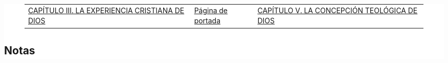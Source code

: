 <figure class="table chapter-navigator">
  <table>
    <tbody>
      <tr>
        <td>
        <a href="/es/book/Walter_Robert_Matthews/God_In_Christian_Thought_and_Experience/3">
          <span class="mdi mdi-arrow-left-drop-circle"></span><span class="pl-2">CAPÍTULO III. LA EXPERIENCIA CRISTIANA DE DIOS</span>
        </a>
        </td>
        <td>
        <a href="/es/book/Walter_Robert_Matthews/God_In_Christian_Thought_and_Experience">
          <span class="mdi mdi-book-open-variant"></span><span class="pl-2">Página de portada</span>
        </a>
        </td>
        <td>
        <a href="/es/book/Walter_Robert_Matthews/God_In_Christian_Thought_and_Experience/5">
          <span class="pr-2">CAPÍTULO V. LA CONCEPCIÓN TEOLÓGICA DE DIOS</span><span class="mdi mdi-arrow-right-drop-circle"></span>
        </a>
        </td>
      </tr>
    </tbody>
  </table>
</figure>

## Notas

[^1]: Fil. II. 5, 6.

[^2]: 2 Cor. VIII. 9.

[^3]: 1 Juan III. 2.

[^4]: Rom. VI. 4; Coronel II. 12.

[^5]: Columna III. 1-3.

[^6]: San Juan XVII. 3.

[^7]: Columna II. 9.

[^8]: Efesios 1:22, 23; III:10; IV:11, 12.

[^9]: 1 Cor. XII, 4-11, 27-30.

[^10]: San Juan X. 8.

[^11]: Columna II. 18.

[^12]: Col. I. 15; 2 Cor. IV. 4

[^13]: 2 Cor. III. 17.

[^14]: Heb. X. 9.

[^15]: Romanos 1:20.

[^16]: Col. I. 16; III. 10; Ef. II. 10; III. 9

[^17]: Romanos 11:19.

[^18]: Romanos IX, 25, 26.

[^19]: Hab. I. 13.

[^20]: Juan III, 36.

[^21]: Hebreos 10:26-31.

[^22]: Romanos 1, 18-24.

[^23]: _Idea de lo Santo_, ET, p. 89.

[^24]: 1 Juan V. 19.

[^25]: Romanos VIII. 5-7.

[^26]: Heb. IV. 9.

[^27]: 1 Juan II. 16-17.

[^28]: Cf. Otto, _Idea de lo Santo_, p. 96.

[^29]: Efesios 6:12.

[^30]: Efesios 2:2

[^31]: Edwyn Bevan, _Helleniem y el cristianismo_, pág. 88.

[^32]: 1 Cor. XV. 28.

[^33]: Efesios 4:11, 12.

[^34]: Romanos VI, 23.

[^35]: 1 Juan V. 4,5; 11,12; 20.

[^36]: San Juan III. 16.

[^37]: San Mateo, XII, 26-27; San Lucas, X, 21, 22.

[^38]: San Lucas XV, 11-23.

[^39]: San Juan XIV. 9.

[^40]: 2 Cor. IV. 6.

[^41]: Romanos, VIII. 32.


[^42]: San Juan III. 16.
[^43]: San Lucas III. 1, 2.
[^44]: Romanos, XI. 25-35.
[^45]: _Doctrina de Dios_, págs. 91, 92.
[^46]: Romanos VIII. 16, 17.
[^47]: Heb. IX. 14.
[^48]: Cf. sin embargo, p. 219 sobre este punto.
[^49]: 2 Cor, V. 19.
[^50]: Hechos IV. 10-12; Romanos III. 23-26.
[^51]: 2 Cor. 1, 21, 22.
[^52]: 2 Cor, XIII. 14.